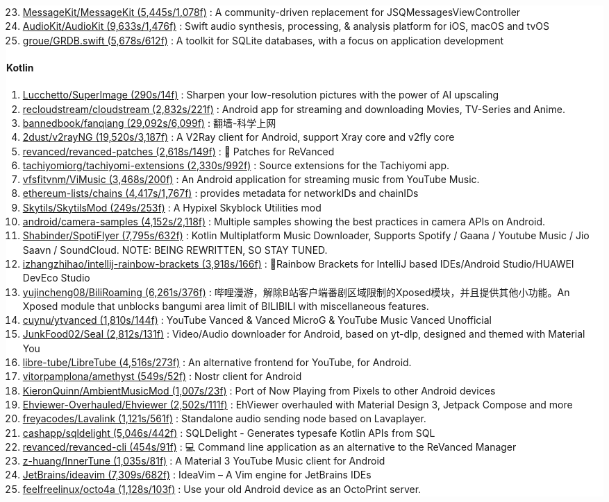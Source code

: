 23. [MessageKit/MessageKit (5,445s/1,078f)](https://github.com/MessageKit/MessageKit) : A community-driven replacement for JSQMessagesViewController
24. [AudioKit/AudioKit (9,633s/1,476f)](https://github.com/AudioKit/AudioKit) : Swift audio synthesis, processing, & analysis platform for iOS, macOS and tvOS
25. [groue/GRDB.swift (5,678s/612f)](https://github.com/groue/GRDB.swift) : A toolkit for SQLite databases, with a focus on application development

#### Kotlin
1. [Lucchetto/SuperImage (290s/14f)](https://github.com/Lucchetto/SuperImage) : Sharpen your low-resolution pictures with the power of AI upscaling
2. [recloudstream/cloudstream (2,832s/221f)](https://github.com/recloudstream/cloudstream) : Android app for streaming and downloading Movies, TV-Series and Anime.
3. [bannedbook/fanqiang (29,092s/6,099f)](https://github.com/bannedbook/fanqiang) : 翻墙-科学上网
4. [2dust/v2rayNG (19,520s/3,187f)](https://github.com/2dust/v2rayNG) : A V2Ray client for Android, support Xray core and v2fly core
5. [revanced/revanced-patches (2,618s/149f)](https://github.com/revanced/revanced-patches) : 🧩 Patches for ReVanced
6. [tachiyomiorg/tachiyomi-extensions (2,330s/992f)](https://github.com/tachiyomiorg/tachiyomi-extensions) : Source extensions for the Tachiyomi app.
7. [vfsfitvnm/ViMusic (3,468s/200f)](https://github.com/vfsfitvnm/ViMusic) : An Android application for streaming music from YouTube Music.
8. [ethereum-lists/chains (4,417s/1,767f)](https://github.com/ethereum-lists/chains) : provides metadata for networkIDs and chainIDs
9. [Skytils/SkytilsMod (249s/253f)](https://github.com/Skytils/SkytilsMod) : A Hypixel Skyblock Utilities mod
10. [android/camera-samples (4,152s/2,118f)](https://github.com/android/camera-samples) : Multiple samples showing the best practices in camera APIs on Android.
11. [Shabinder/SpotiFlyer (7,795s/632f)](https://github.com/Shabinder/SpotiFlyer) : Kotlin Multiplatform Music Downloader, Supports Spotify / Gaana / Youtube Music / Jio Saavn / SoundCloud. NOTE: BEING REWRITTEN, SO STAY TUNED.
12. [izhangzhihao/intellij-rainbow-brackets (3,918s/166f)](https://github.com/izhangzhihao/intellij-rainbow-brackets) : 🌈Rainbow Brackets for IntelliJ based IDEs/Android Studio/HUAWEI DevEco Studio
13. [yujincheng08/BiliRoaming (6,261s/376f)](https://github.com/yujincheng08/BiliRoaming) : 哔哩漫游，解除B站客户端番剧区域限制的Xposed模块，并且提供其他小功能。An Xposed module that unblocks bangumi area limit of BILIBILI with miscellaneous features.
14. [cuynu/ytvanced (1,810s/144f)](https://github.com/cuynu/ytvanced) : YouTube Vanced & Vanced MicroG & YouTube Music Vanced Unofficial
15. [JunkFood02/Seal (2,812s/131f)](https://github.com/JunkFood02/Seal) : Video/Audio downloader for Android, based on yt-dlp, designed and themed with Material You
16. [libre-tube/LibreTube (4,516s/273f)](https://github.com/libre-tube/LibreTube) : An alternative frontend for YouTube, for Android.
17. [vitorpamplona/amethyst (549s/52f)](https://github.com/vitorpamplona/amethyst) : Nostr client for Android
18. [KieronQuinn/AmbientMusicMod (1,007s/23f)](https://github.com/KieronQuinn/AmbientMusicMod) : Port of Now Playing from Pixels to other Android devices
19. [Ehviewer-Overhauled/Ehviewer (2,502s/111f)](https://github.com/Ehviewer-Overhauled/Ehviewer) : EhViewer overhauled with Material Design 3, Jetpack Compose and more
20. [freyacodes/Lavalink (1,121s/561f)](https://github.com/freyacodes/Lavalink) : Standalone audio sending node based on Lavaplayer.
21. [cashapp/sqldelight (5,046s/442f)](https://github.com/cashapp/sqldelight) : SQLDelight - Generates typesafe Kotlin APIs from SQL
22. [revanced/revanced-cli (454s/91f)](https://github.com/revanced/revanced-cli) : 💻 Command line application as an alternative to the ReVanced Manager
23. [z-huang/InnerTune (1,035s/81f)](https://github.com/z-huang/InnerTune) : A Material 3 YouTube Music client for Android
24. [JetBrains/ideavim (7,309s/682f)](https://github.com/JetBrains/ideavim) : IdeaVim – A Vim engine for JetBrains IDEs
25. [feelfreelinux/octo4a (1,128s/103f)](https://github.com/feelfreelinux/octo4a) : Use your old Android device as an OctoPrint server.

